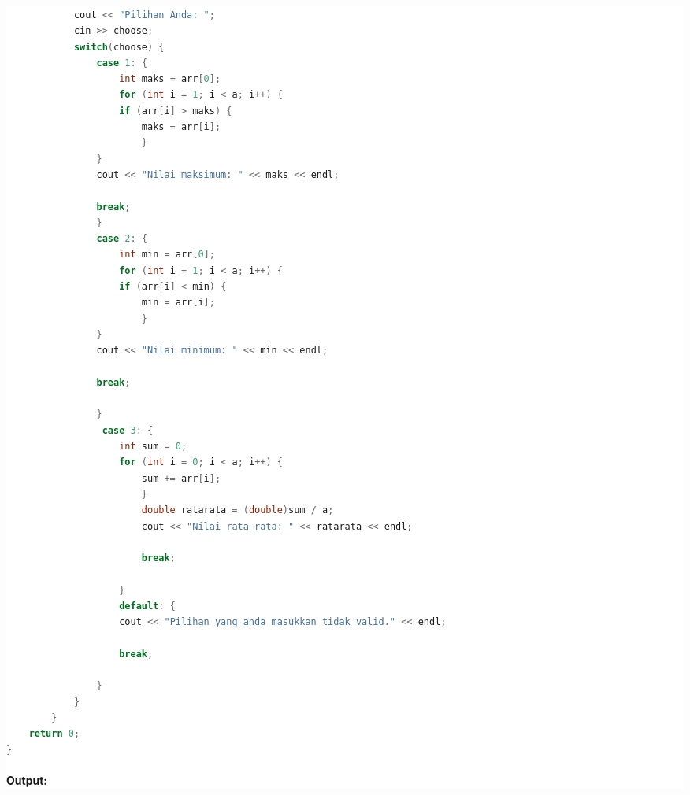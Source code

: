 ```C++
            cout << "Pilihan Anda: "; 
            cin >> choose; 
            switch(choose) { 
                case 1: { 
                    int maks = arr[0]; 
                    for (int i = 1; i < a; i++) {
                    if (arr[i] > maks) { 
                        maks = arr[i]; 
                        } 
                } 
                cout << "Nilai maksimum: " << maks << endl; 
                
                break; 
                }
                case 2: { 
                    int min = arr[0]; 
                    for (int i = 1; i < a; i++) { 
                    if (arr[i] < min) { 
                        min = arr[i]; 
                        } 
                } 
                cout << "Nilai minimum: " << min << endl; 
                
                break; 
                
                }
                 case 3: { 
                    int sum = 0; 
                    for (int i = 0; i < a; i++) { 
                        sum += arr[i]; 
                        } 
                        double ratarata = (double)sum / a; 
                        cout << "Nilai rata-rata: " << ratarata << endl; 
                        
                        break; 
                        
                    } 
                    default: { 
                    cout << "Pilihan yang anda masukkan tidak valid." << endl; 
                            
                    break; 
                            
                } 
            } 
        } 
    return 0; 
}
```
#### Output: